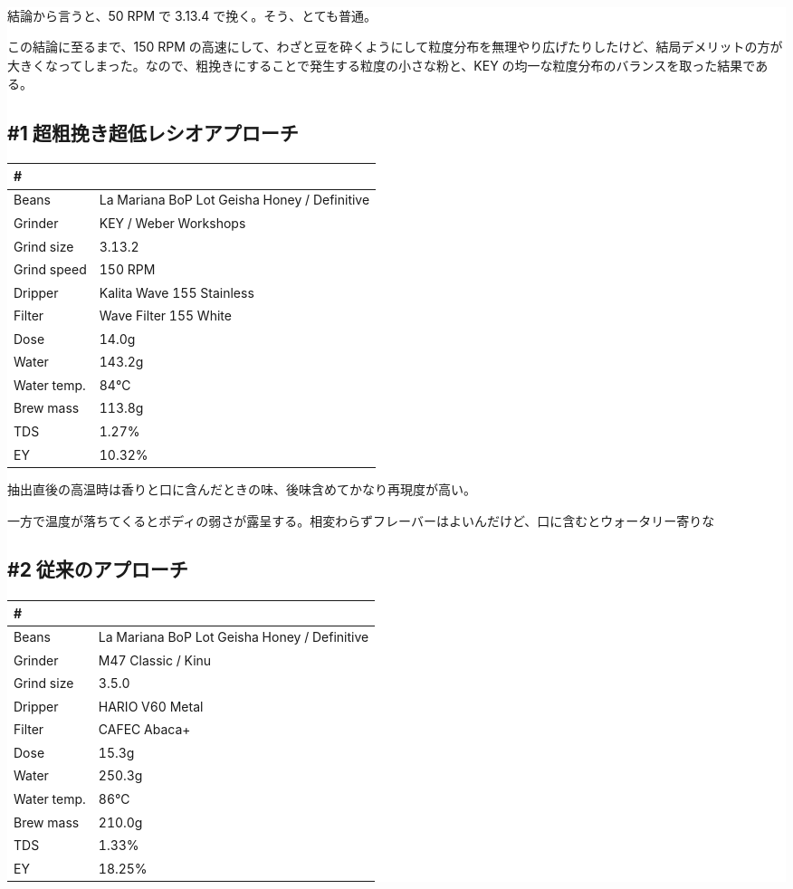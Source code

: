結論から言うと、50 RPM で 3.13.4 で挽く。そう、とても普通。

この結論に至るまで、150 RPM の高速にして、わざと豆を砕くようにして粒度分布を無理やり広げたりしたけど、結局デメリットの方が大きくなってしまった。なので、粗挽きにすることで発生する粒度の小さな粉と、KEY の均一な粒度分布のバランスを取った結果である。

## #1 超粗挽き超低レシオアプローチ

| #           |                                              |
| :---------- | :------------------------------------------- |
| Beans       | La Mariana BoP Lot Geisha Honey / Definitive |
| Grinder     | KEY / Weber Workshops                        |
| Grind size  | 3.13.2                                       |
| Grind speed | 150 RPM                                      |
| Dripper     | Kalita Wave 155 Stainless                    |
| Filter      | Wave Filter 155 White                        |
| Dose        | 14.0g                                        |
| Water       | 143.2g                                       |
| Water temp. | 84℃                                          |
| Brew mass   | 113.8g                                       |
| TDS         | 1.27%                                        |
| EY          | 10.32%                                       |

抽出直後の高温時は香りと口に含んだときの味、後味含めてかなり再現度が高い。

一方で温度が落ちてくるとボディの弱さが露呈する。相変わらずフレーバーはよいんだけど、口に含むとウォータリー寄りな

## #2 従来のアプローチ

| #           |                                              |
| :---------- | :------------------------------------------- |
| Beans       | La Mariana BoP Lot Geisha Honey / Definitive |
| Grinder     | M47 Classic / Kinu                           |
| Grind size  | 3.5.0                                        |
| Dripper     | HARIO V60 Metal                              |
| Filter      | CAFEC Abaca+                                 |
| Dose        | 15.3g                                        |
| Water       | 250.3g                                       |
| Water temp. | 86℃                                          |
| Brew mass   | 210.0g                                       |
| TDS         | 1.33%                                        |
| EY          | 18.25%                                       |
